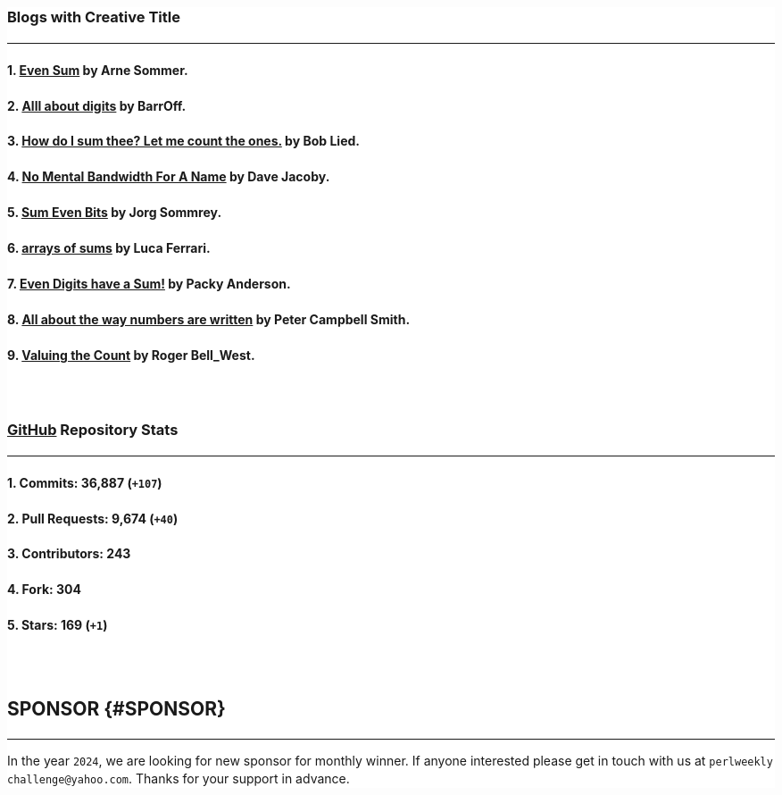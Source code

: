 ### Blogs with Creative Title
***

#### 1. [Even Sum](https://raku-musings.com/even-sum.html) by Arne Sommer.
#### 2. [Alll about digits](https://barroff.codeberg.page/2024/03/all-about-digits) by BarrOff.
#### 3. [How do I sum thee? Let me count the ones.](https://dev.to/boblied/pwc-258-how-do-i-sum-thee-let-me-count-the-ones-27l3) by Bob Lied.
#### 4. [No Mental Bandwidth For A Name](https://jacoby.github.io/2024/02/26/no-mental-bandwidth-for-a-name-weekly-challenge-258.html) by Dave Jacoby.
#### 5. [Sum Even Bits](https://github.sommrey.de/the-bears-den/2024/03/01/ch-258.html) by Jorg Sommrey.
#### 6. [arrays of sums](https://fluca1978.github.io/2024/02/26/PerlWeeklyChallenge258.html) by Luca Ferrari.
#### 7. [Even Digits have a Sum!](https://packy.dardan.com/2024/02/27/p/) by Packy Anderson.
#### 8. [All about the way numbers are written](http://ccgi.campbellsmiths.force9.co.uk/challenge/258) by Peter Campbell Smith.
#### 9. [Valuing the Count](https://blog.firedrake.org/archive/2024/03/The_Weekly_Challenge_258__Valuing_the_Count.html) by Roger Bell_West.

<br>

### [GitHub](https://github.com/manwar/perlweeklychallenge-club) Repository Stats
***

#### 1. Commits: 36,887 (`+107`)
#### 2. Pull Requests: 9,674 (`+40`)
#### 3. Contributors: 243
#### 4. Fork: 304
#### 5. Stars: 169 (`+1`)

<br>

## SPONSOR {#SPONSOR}
***

In the year `2024`, we are looking for new sponsor for monthly winner. If anyone interested please get in touch with us at `perlweeklychallenge@yahoo.com`. Thanks for your support in advance.
